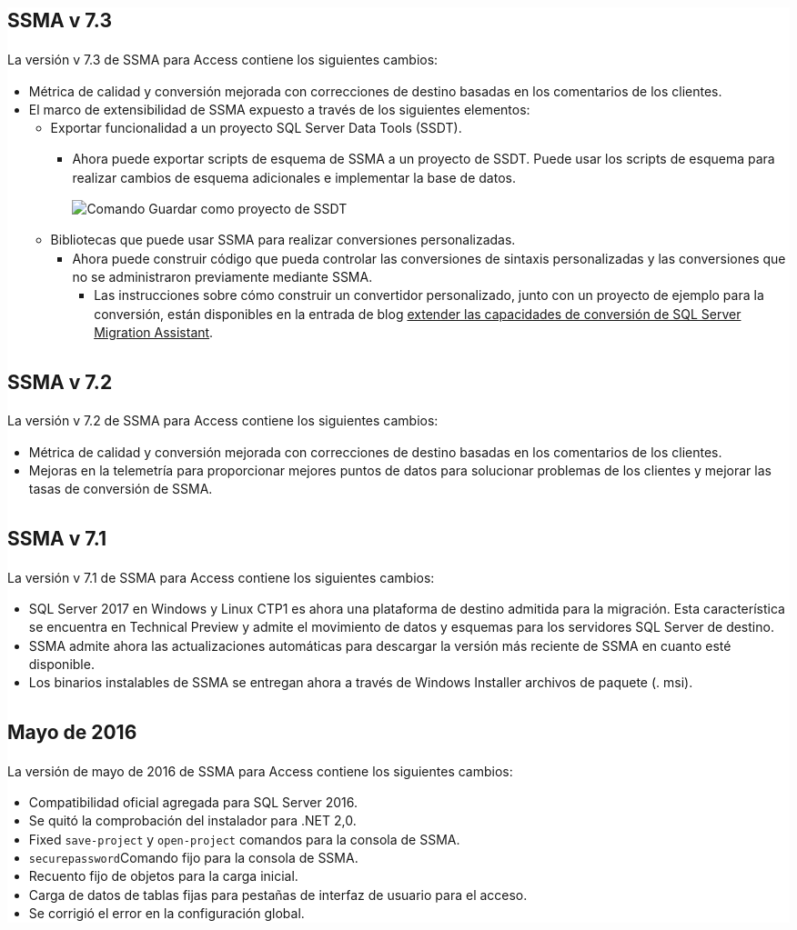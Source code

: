 ## <a name="ssma-v73"></a>SSMA v 7.3

La versión v 7.3 de SSMA para Access contiene los siguientes cambios:

* Métrica de calidad y conversión mejorada con correcciones de destino basadas en los comentarios de los clientes.
* El marco de extensibilidad de SSMA expuesto a través de los siguientes elementos:
  * Exportar funcionalidad a un proyecto SQL Server Data Tools (SSDT).
    * Ahora puede exportar scripts de esquema de SSMA a un proyecto de SSDT. Puede usar los scripts de esquema para realizar cambios de esquema adicionales e implementar la base de datos.

        ![Comando Guardar como proyecto de SSDT](../media/export-schema-scripts_red.png)
  * Bibliotecas que puede usar SSMA para realizar conversiones personalizadas.
    * Ahora puede construir código que pueda controlar las conversiones de sintaxis personalizadas y las conversiones que no se administraron previamente mediante SSMA.
      * Las instrucciones sobre cómo construir un convertidor personalizado, junto con un proyecto de ejemplo para la conversión, están disponibles en la entrada de blog [extender las capacidades de conversión de SQL Server Migration Assistant](https://techcommunity.microsoft.com/t5/Microsoft-Data-Migration/Extending-SQL-Server-Migration-Assistant-s-conversion/ba-p/1004181).

## <a name="ssma-v72"></a>SSMA v 7.2

La versión v 7.2 de SSMA para Access contiene los siguientes cambios:

* Métrica de calidad y conversión mejorada con correcciones de destino basadas en los comentarios de los clientes.
* Mejoras en la telemetría para proporcionar mejores puntos de datos para solucionar problemas de los clientes y mejorar las tasas de conversión de SSMA.

## <a name="ssma-v71"></a>SSMA v 7.1

La versión v 7.1 de SSMA para Access contiene los siguientes cambios:

* SQL Server 2017 en Windows y Linux CTP1 es ahora una plataforma de destino admitida para la migración. Esta característica se encuentra en Technical Preview y admite el movimiento de datos y esquemas para los servidores SQL Server de destino.
* SSMA admite ahora las actualizaciones automáticas para descargar la versión más reciente de SSMA en cuanto esté disponible.
* Los binarios instalables de SSMA se entregan ahora a través de Windows Installer archivos de paquete (. msi).

## <a name="may-2016"></a>Mayo de 2016

La versión de mayo de 2016 de SSMA para Access contiene los siguientes cambios:

* Compatibilidad oficial agregada para SQL Server 2016.
* Se quitó la comprobación del instalador para .NET 2,0.
* Fixed `save-project` y `open-project` comandos para la consola de SSMA.
* `securepassword`Comando fijo para la consola de SSMA.
* Recuento fijo de objetos para la carga inicial.
* Carga de datos de tablas fijas para pestañas de interfaz de usuario para el acceso.
* Se corrigió el error en la configuración global.
